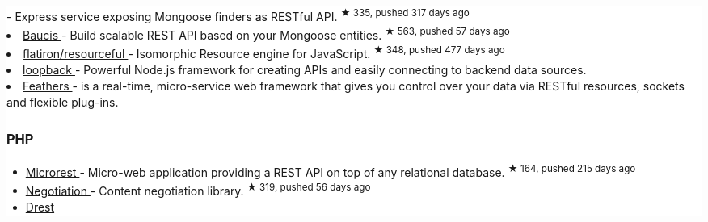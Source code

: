   </a>
  - Express service exposing Mongoose finders as RESTful API.
  <sup>
   &#9733 335, pushed 317 days ago
  </sup>
 </li>
 <li>
  <a href="https://github.com/wprl/baucis">
   Baucis
  </a>
  - Build scalable REST API based on your Mongoose entities.
  <sup>
   &#9733 563, pushed 57 days ago
  </sup>
 </li>
 <li>
  <a href="https://github.com/flatiron/resourceful">
   flatiron/resourceful
  </a>
  - Isomorphic Resource engine for JavaScript.
  <sup>
   &#9733 348, pushed 477 days ago
  </sup>
 </li>
 <li>
  <a href="http://loopback.io/">
   loopback
  </a>
  - Powerful Node.js framework for creating APIs and easily connecting to backend data sources.
 </li>
 <li>
  <a href="http://feathersjs.com/">
   Feathers
  </a>
  - is a real-time, micro-service web framework that gives you control over your data via RESTful resources, sockets and flexible plug-ins.
 </li>
</ul>
<h3>
 PHP
</h3>
<ul>
 <li>
  <a href="https://github.com/marmelab/microrest.php">
   Microrest
  </a>
  - Micro-web application providing a REST API on top of any relational database.
  <sup>
   &#9733 164, pushed 215 days ago
  </sup>
 </li>
 <li>
  <a href="https://github.com/willdurand/Negotiation">
   Negotiation
  </a>
  - Content negotiation library.
  <sup>
   &#9733 319, pushed 56 days ago
  </sup>
 </li>
 <li>
  <a href="https://github.com/leedavis81/drest">
   Drest
  </a>